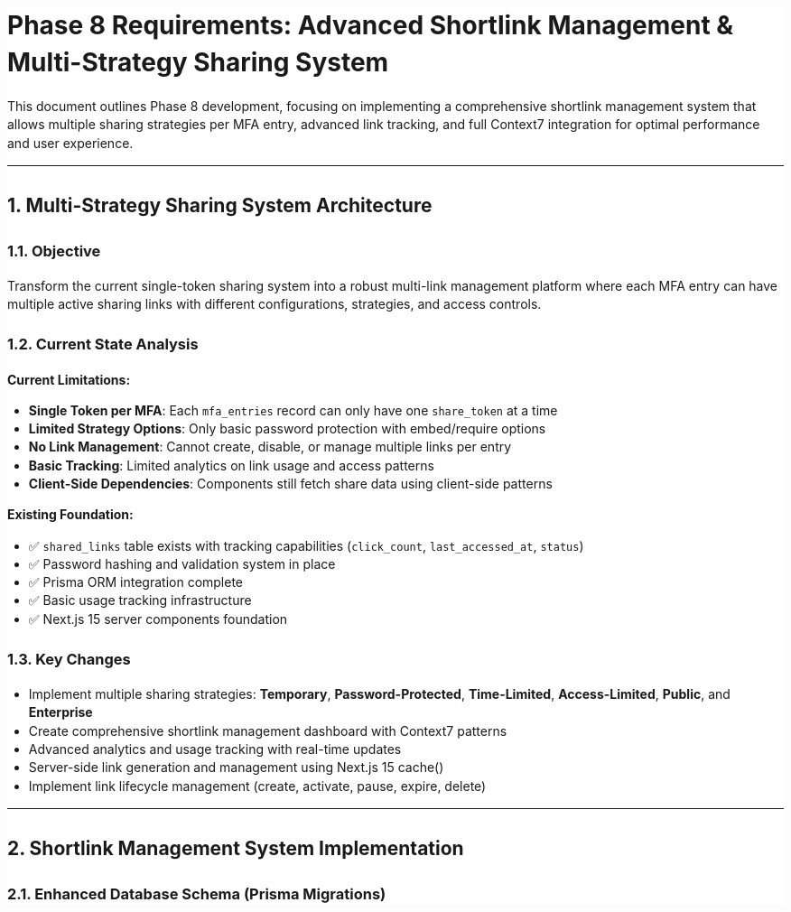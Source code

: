 # Phase 8 Requirements: Advanced Shortlink Management & Multi-Strategy Sharing System

This document outlines Phase 8 development, focusing on implementing a comprehensive shortlink management system that allows multiple sharing strategies per MFA entry, advanced link tracking, and full Context7 integration for optimal performance and user experience.

---

## 1. Multi-Strategy Sharing System Architecture

### 1.1. Objective

Transform the current single-token sharing system into a robust multi-link management platform where each MFA entry can have multiple active sharing links with different configurations, strategies, and access controls.

### 1.2. Current State Analysis

**Current Limitations:**

- **Single Token per MFA**: Each `mfa_entries` record can only have one `share_token` at a time
- **Limited Strategy Options**: Only basic password protection with embed/require options
- **No Link Management**: Cannot create, disable, or manage multiple links per entry
- **Basic Tracking**: Limited analytics on link usage and access patterns
- **Client-Side Dependencies**: Components still fetch share data using client-side patterns

**Existing Foundation:**

- ✅ `shared_links` table exists with tracking capabilities (`click_count`, `last_accessed_at`, `status`)
- ✅ Password hashing and validation system in place
- ✅ Prisma ORM integration complete
- ✅ Basic usage tracking infrastructure
- ✅ Next.js 15 server components foundation

### 1.3. Key Changes

- Implement multiple sharing strategies: **Temporary**, **Password-Protected**, **Time-Limited**, **Access-Limited**, **Public**, and **Enterprise**
- Create comprehensive shortlink management dashboard with Context7 patterns
- Advanced analytics and usage tracking with real-time updates
- Server-side link generation and management using Next.js 15 cache()
- Implement link lifecycle management (create, activate, pause, expire, delete)

---

## 2. Shortlink Management System Implementation

### 2.1. Enhanced Database Schema (Prisma Migrations)
